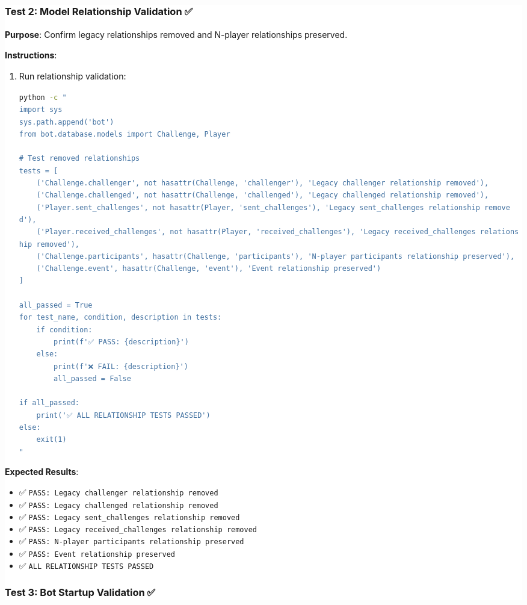 ### Test 2: Model Relationship Validation ✅

**Purpose**: Confirm legacy relationships removed and N-player relationships preserved.

**Instructions**:
1. Run relationship validation:
   ```bash
   python -c "
   import sys
   sys.path.append('bot')
   from bot.database.models import Challenge, Player
   
   # Test removed relationships
   tests = [
       ('Challenge.challenger', not hasattr(Challenge, 'challenger'), 'Legacy challenger relationship removed'),
       ('Challenge.challenged', not hasattr(Challenge, 'challenged'), 'Legacy challenged relationship removed'),
       ('Player.sent_challenges', not hasattr(Player, 'sent_challenges'), 'Legacy sent_challenges relationship removed'),
       ('Player.received_challenges', not hasattr(Player, 'received_challenges'), 'Legacy received_challenges relationship removed'),
       ('Challenge.participants', hasattr(Challenge, 'participants'), 'N-player participants relationship preserved'),
       ('Challenge.event', hasattr(Challenge, 'event'), 'Event relationship preserved')
   ]
   
   all_passed = True
   for test_name, condition, description in tests:
       if condition:
           print(f'✅ PASS: {description}')
       else:
           print(f'❌ FAIL: {description}')
           all_passed = False
   
   if all_passed:
       print('✅ ALL RELATIONSHIP TESTS PASSED')
   else:
       exit(1)
   "
   ```

**Expected Results**:
- ✅ `PASS: Legacy challenger relationship removed`
- ✅ `PASS: Legacy challenged relationship removed`  
- ✅ `PASS: Legacy sent_challenges relationship removed`
- ✅ `PASS: Legacy received_challenges relationship removed`
- ✅ `PASS: N-player participants relationship preserved`
- ✅ `PASS: Event relationship preserved`
- ✅ `ALL RELATIONSHIP TESTS PASSED`

### Test 3: Bot Startup Validation ✅
